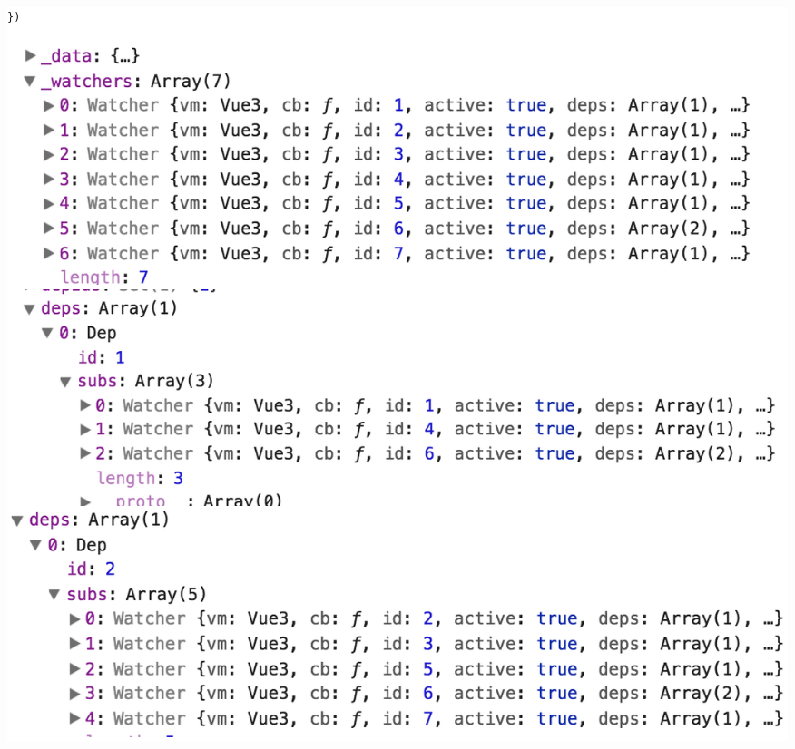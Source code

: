 ```javascript
})
```

<img src="./assets/11.png">
<img src="./assets/12.png">
<img src="./assets/13.png">
